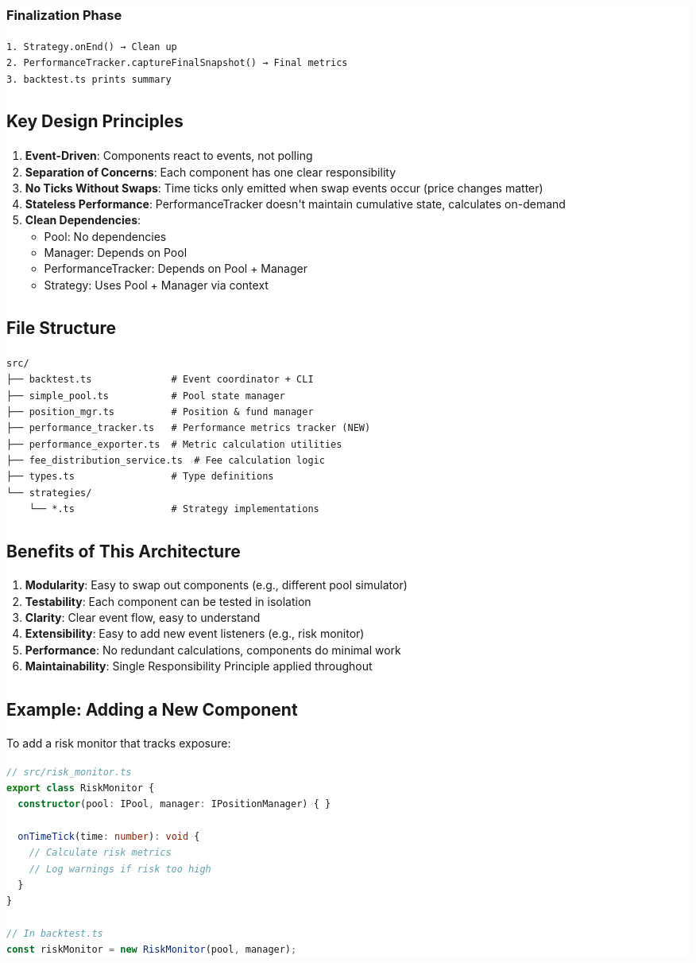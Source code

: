 ### Finalization Phase
```
1. Strategy.onEnd() → Clean up
2. PerformanceTracker.captureFinalSnapshot() → Final metrics
3. backtest.ts prints summary
```

## Key Design Principles

1. **Event-Driven**: Components react to events, not polling
2. **Separation of Concerns**: Each component has one clear responsibility
3. **No Ticks Without Swaps**: Time ticks only emitted when swap events occur (price changes matter)
4. **Stateless Performance**: PerformanceTracker doesn't maintain cumulative state, calculates on-demand
5. **Clean Dependencies**: 
   - Pool: No dependencies
   - Manager: Depends on Pool
   - PerformanceTracker: Depends on Pool + Manager
   - Strategy: Uses Pool + Manager via context

## File Structure

```
src/
├── backtest.ts              # Event coordinator + CLI
├── simple_pool.ts           # Pool state manager
├── position_mgr.ts          # Position & fund manager
├── performance_tracker.ts   # Performance metrics tracker (NEW)
├── performance_exporter.ts  # Metric calculation utilities
├── fee_distribution_service.ts  # Fee calculation logic
├── types.ts                 # Type definitions
└── strategies/
    └── *.ts                 # Strategy implementations
```

## Benefits of This Architecture

1. **Modularity**: Easy to swap out components (e.g., different pool simulator)
2. **Testability**: Each component can be tested in isolation
3. **Clarity**: Clear event flow, easy to understand
4. **Extensibility**: Easy to add new event listeners (e.g., risk monitor)
5. **Performance**: No redundant calculations, components do minimal work
6. **Maintainability**: Single Responsibility Principle applied throughout

## Example: Adding a New Component

To add a risk monitor that tracks exposure:

```typescript
// src/risk_monitor.ts
export class RiskMonitor {
  constructor(pool: IPool, manager: IPositionManager) { }
  
  onTimeTick(time: number): void {
    // Calculate risk metrics
    // Log warnings if risk too high
  }
}

// In backtest.ts
const riskMonitor = new RiskMonitor(pool, manager);

```